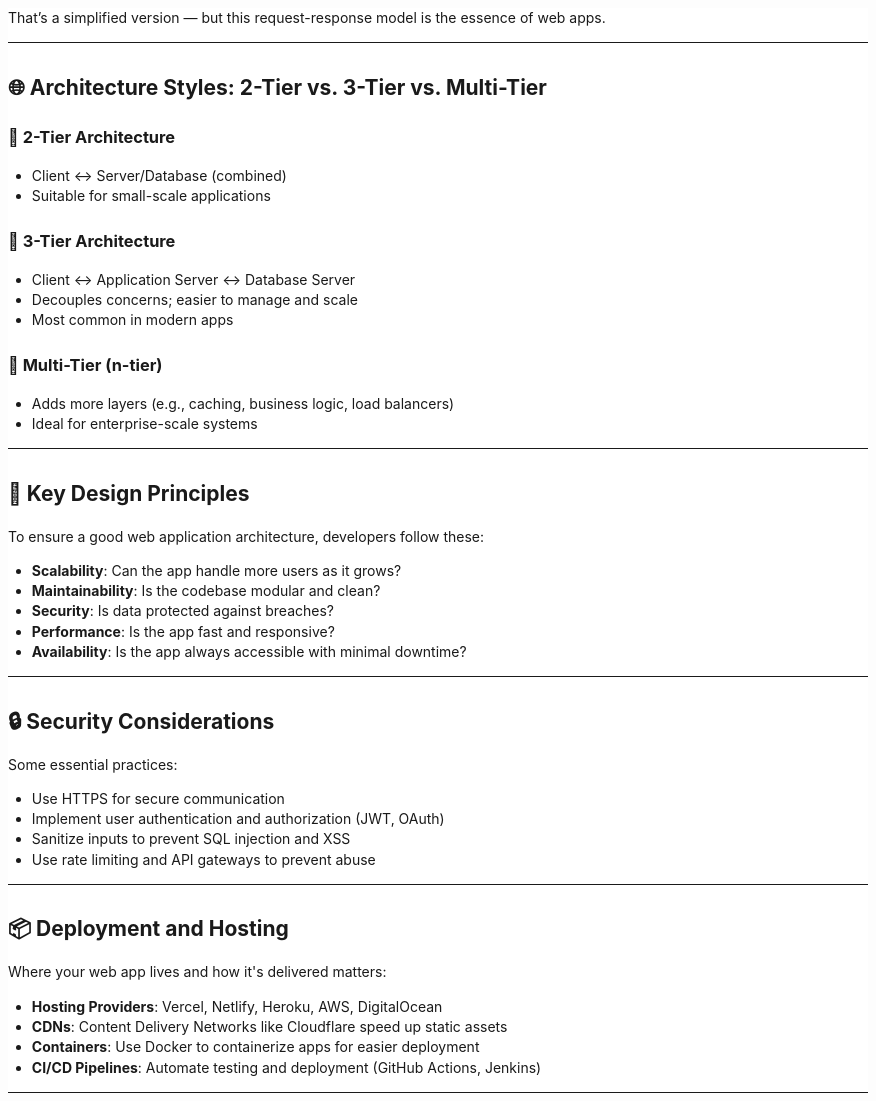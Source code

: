 That’s a simplified version — but this request-response model is the essence of web apps.

---

## 🌐 Architecture Styles: 2-Tier vs. 3-Tier vs. Multi-Tier

### 🔹 **2-Tier Architecture**
- Client ↔ Server/Database (combined)
- Suitable for small-scale applications

### 🔹 **3-Tier Architecture**
- Client ↔ Application Server ↔ Database Server
- Decouples concerns; easier to manage and scale
- Most common in modern apps

### 🔹 **Multi-Tier (n-tier)**
- Adds more layers (e.g., caching, business logic, load balancers)
- Ideal for enterprise-scale systems

---

## 🧠 Key Design Principles

To ensure a good web application architecture, developers follow these:

- **Scalability**: Can the app handle more users as it grows?
- **Maintainability**: Is the codebase modular and clean?
- **Security**: Is data protected against breaches?
- **Performance**: Is the app fast and responsive?
- **Availability**: Is the app always accessible with minimal downtime?

---

## 🔒 Security Considerations

Some essential practices:

- Use HTTPS for secure communication  
- Implement user authentication and authorization (JWT, OAuth)  
- Sanitize inputs to prevent SQL injection and XSS  
- Use rate limiting and API gateways to prevent abuse  

---

## 📦 Deployment and Hosting

Where your web app lives and how it's delivered matters:

- **Hosting Providers**: Vercel, Netlify, Heroku, AWS, DigitalOcean  
- **CDNs**: Content Delivery Networks like Cloudflare speed up static assets  
- **Containers**: Use Docker to containerize apps for easier deployment  
- **CI/CD Pipelines**: Automate testing and deployment (GitHub Actions, Jenkins)

---